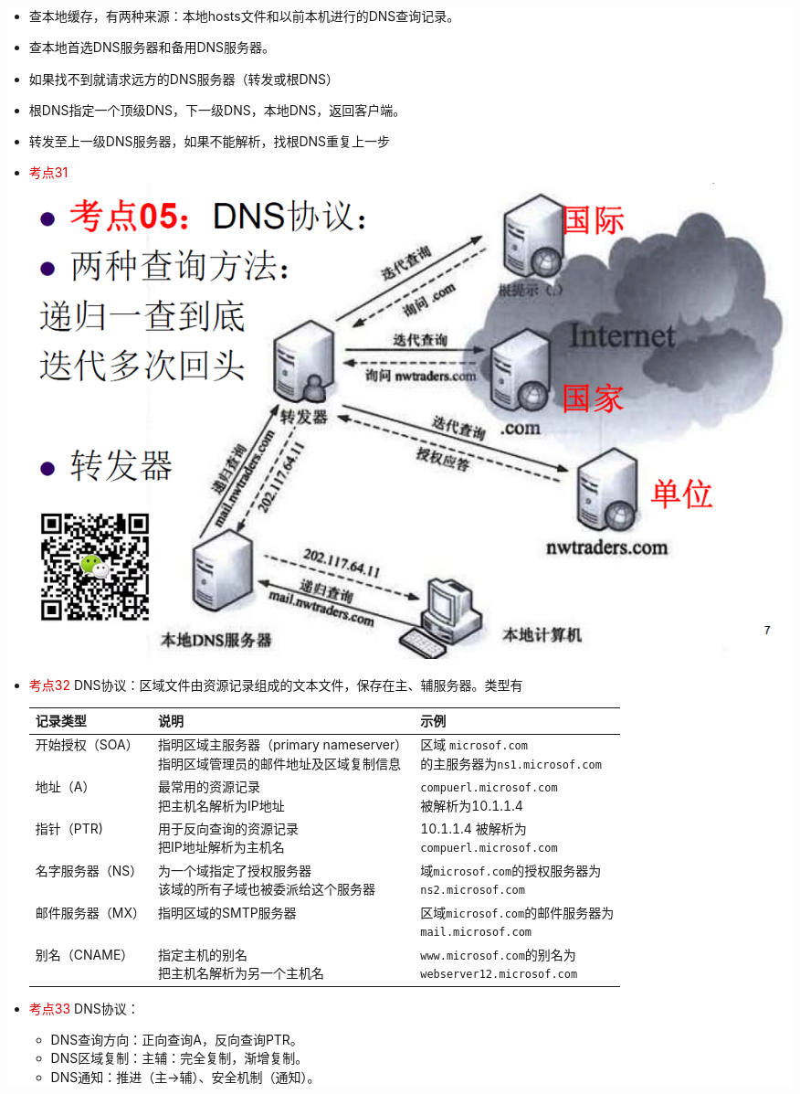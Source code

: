   * 查本地缓存，有两种来源：本地hosts文件和以前本机进行的DNS查询记录。
  * 查本地首选DNS服务器和备用DNS服务器。
  * 如果找不到就请求远方的DNS服务器（转发或根DNS）
  * 根DNS指定一个顶级DNS，下一级DNS，本地DNS，返回客户端。
  * 转发至上一级DNS服务器，如果不能解析，找根DNS重复上一步

* <font color=#DD0000>考点31 </font>![7-4](photo/Network_Engineer/7-4.png)

* <font color=#DD0000>考点32 </font>DNS协议：区域文件由资源记录组成的文本文件，保存在主、辅服务器。类型有

  | 记录类型         | 说明                                                         | 示例                                                       |
  | ---------------- | ------------------------------------------------------------ | ---------------------------------------------------------- |
  | 开始授权（SOA）  | 指明区域主服务器（primary nameserver）<br />指明区域管理员的邮件地址及区域复制信息 | 区域 `microsof.com`<br />的主服务器为`ns1.microsof.com`    |
  | 地址（A）        | 最常用的资源记录<br />把主机名解析为IP地址                   | `compuerl.microsof.com`<br />被解析为10.1.1.4              |
  | 指针（PTR)       | 用于反向查询的资源记录<br />把IP地址解析为主机名             | 10.1.1.4 被解析为<br />`compuerl.microsof.com`<br />       |
  | 名字服务器（NS） | 为一个域指定了授权服务器<br />该域的所有子域也被委派给这个服务器 | 域`microsof.com`的授权服务器为<br />`ns2.microsof.com`     |
  | 邮件服务器（MX） | 指明区域的SMTP服务器                                         | 区域`microsof.com`的邮件服务器为<br />`mail.microsof.com`  |
  | 别名（CNAME）    | 指定主机的别名<br />把主机名解析为另一个主机名               | `www.microsof.com`的别名为<br />`webserver12.microsof.com` |

* <font color=#DD0000>考点33 </font>DNS协议：

  * DNS查询方向：正向查询A，反向查询PTR。
  * DNS区域复制：主辅：完全复制，渐增复制。
  * DNS通知：推进（主→辅）、安全机制（通知）。
